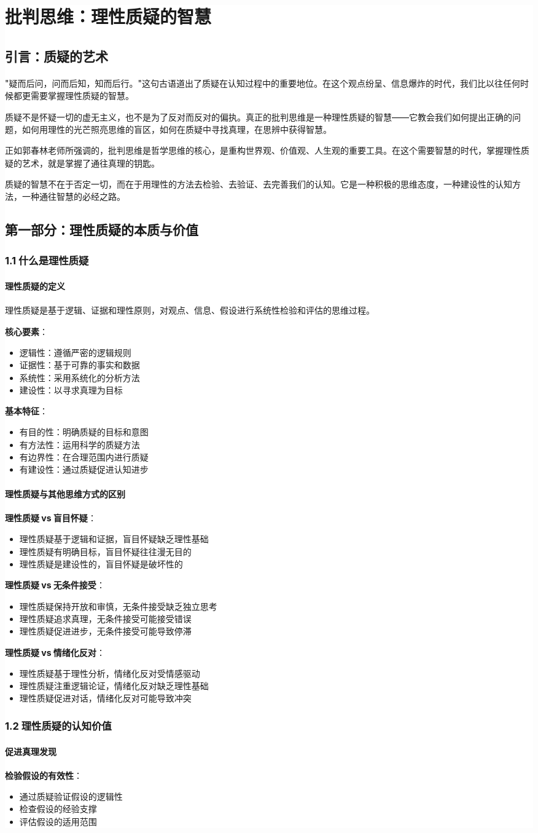 # 批判思维：理性质疑的智慧

## 引言：质疑的艺术

"疑而后问，问而后知，知而后行。"这句古语道出了质疑在认知过程中的重要地位。在这个观点纷呈、信息爆炸的时代，我们比以往任何时候都更需要掌握理性质疑的智慧。

质疑不是怀疑一切的虚无主义，也不是为了反对而反对的偏执。真正的批判思维是一种理性质疑的智慧——它教会我们如何提出正确的问题，如何用理性的光芒照亮思维的盲区，如何在质疑中寻找真理，在思辨中获得智慧。

正如郭春林老师所强调的，批判思维是哲学思维的核心，是重构世界观、价值观、人生观的重要工具。在这个需要智慧的时代，掌握理性质疑的艺术，就是掌握了通往真理的钥匙。

质疑的智慧不在于否定一切，而在于用理性的方法去检验、去验证、去完善我们的认知。它是一种积极的思维态度，一种建设性的认知方法，一种通往智慧的必经之路。

## 第一部分：理性质疑的本质与价值

### 1.1 什么是理性质疑

#### 理性质疑的定义
理性质疑是基于逻辑、证据和理性原则，对观点、信息、假设进行系统性检验和评估的思维过程。

**核心要素**：
- 逻辑性：遵循严密的逻辑规则
- 证据性：基于可靠的事实和数据
- 系统性：采用系统化的分析方法
- 建设性：以寻求真理为目标

**基本特征**：
- 有目的性：明确质疑的目标和意图
- 有方法性：运用科学的质疑方法
- 有边界性：在合理范围内进行质疑
- 有建设性：通过质疑促进认知进步

#### 理性质疑与其他思维方式的区别

**理性质疑 vs 盲目怀疑**：
- 理性质疑基于逻辑和证据，盲目怀疑缺乏理性基础
- 理性质疑有明确目标，盲目怀疑往往漫无目的
- 理性质疑是建设性的，盲目怀疑是破坏性的

**理性质疑 vs 无条件接受**：
- 理性质疑保持开放和审慎，无条件接受缺乏独立思考
- 理性质疑追求真理，无条件接受可能接受错误
- 理性质疑促进进步，无条件接受可能导致停滞

**理性质疑 vs 情绪化反对**：
- 理性质疑基于理性分析，情绪化反对受情感驱动
- 理性质疑注重逻辑论证，情绪化反对缺乏理性基础
- 理性质疑促进对话，情绪化反对可能导致冲突

### 1.2 理性质疑的认知价值

#### 促进真理发现
**检验假设的有效性**：
- 通过质疑验证假设的逻辑性
- 检查假设的经验支撑
- 评估假设的适用范围
